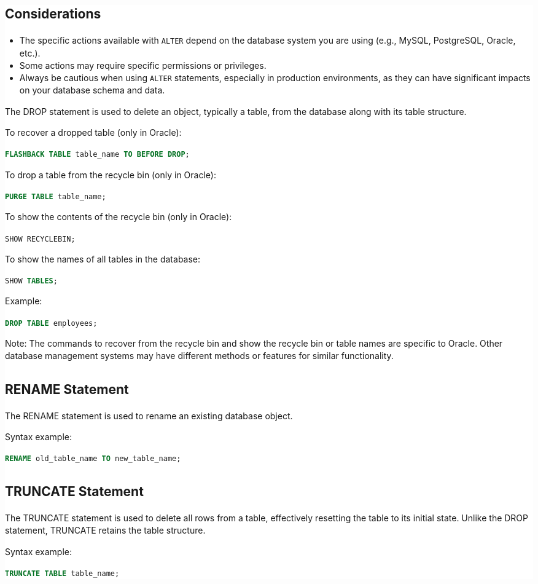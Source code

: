## Considerations

- The specific actions available with `ALTER` depend on the database system you are using (e.g., MySQL, PostgreSQL, Oracle, etc.).
- Some actions may require specific permissions or privileges.
- Always be cautious when using `ALTER` statements, especially in production environments, as they can have significant impacts on your database schema and data.

The DROP statement is used to delete an object, typically a table, from the database along with its table structure.

To recover a dropped table (only in Oracle):
```sql
FLASHBACK TABLE table_name TO BEFORE DROP;
```

To drop a table from the recycle bin (only in Oracle):
```sql
PURGE TABLE table_name;
```

To show the contents of the recycle bin (only in Oracle):
```sql
SHOW RECYCLEBIN;
```

To show the names of all tables in the database:
```sql
SHOW TABLES;
```

Example:
```sql
DROP TABLE employees;
```

Note: The commands to recover from the recycle bin and show the recycle bin or table names are specific to Oracle. Other database management systems may have different methods or features for similar functionality.

## RENAME Statement

The RENAME statement is used to rename an existing database object.

Syntax example:
```sql
RENAME old_table_name TO new_table_name;
```

## TRUNCATE Statement

The TRUNCATE statement is used to delete all rows from a table, effectively resetting the table to its initial state. Unlike the DROP statement, TRUNCATE retains the table structure.

Syntax example:
```sql
TRUNCATE TABLE table_name;
```

